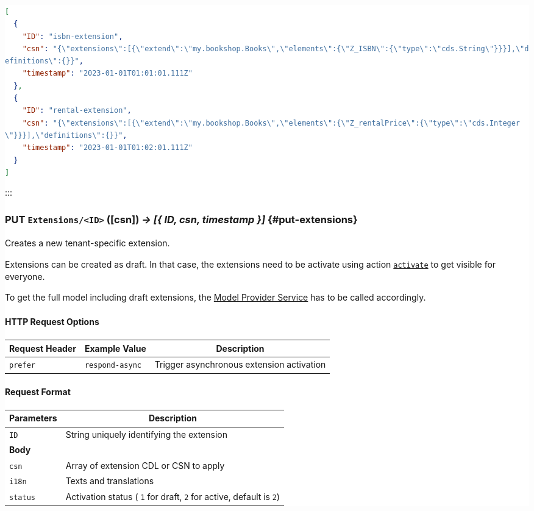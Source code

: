 ```json [Response]
[
  {
    "ID": "isbn-extension",
    "csn": "{\"extensions\":[{\"extend\":\"my.bookshop.Books\",\"elements\":{\"Z_ISBN\":{\"type\":\"cds.String\"}}}],\"definitions\":{}}",
    "timestamp": "2023-01-01T01:01:01.111Z"
  },
  {
    "ID": "rental-extension",
    "csn": "{\"extensions\":[{\"extend\":\"my.bookshop.Books\",\"elements\":{\"Z_rentalPrice\":{\"type\":\"cds.Integer\"}}}],\"definitions\":{}}",
    "timestamp": "2023-01-01T01:02:01.111Z"
  }
]
```

:::

### PUT `Extensions/<ID>` (\[csn\]) _→ \[{ ID, csn, timestamp }\]_ {#put-extensions}

Creates a new tenant-specific extension.

Extensions can be created as draft. In that case, the extensions need to be activate using action [`activate`](#activate-extension-draft) to get visible for everyone.

To get the full model including draft extensions, the [Model Provider Service](#modelprovider-get-csn) has to be called accordingly.


#### HTTP Request Options

| Request Header        |  Example Value                                         | Description  |
| ----------------      | -------------------------------------------------------|--------------|
| `prefer`              | `respond-async`                                        | Trigger asynchronous extension activation |

<div class="cols-2">

<div>

#### Request Format

| **Parameters** | Description |
| - | - |
| `ID`  | String uniquely identifying the extension |
| **Body**
| `csn` | Array of extension CDL or CSN to apply |
| `i18n` | Texts and translations |
| `status` | <beta/> Activation status ( `1` for draft, `2` for active, default is `2`) |
